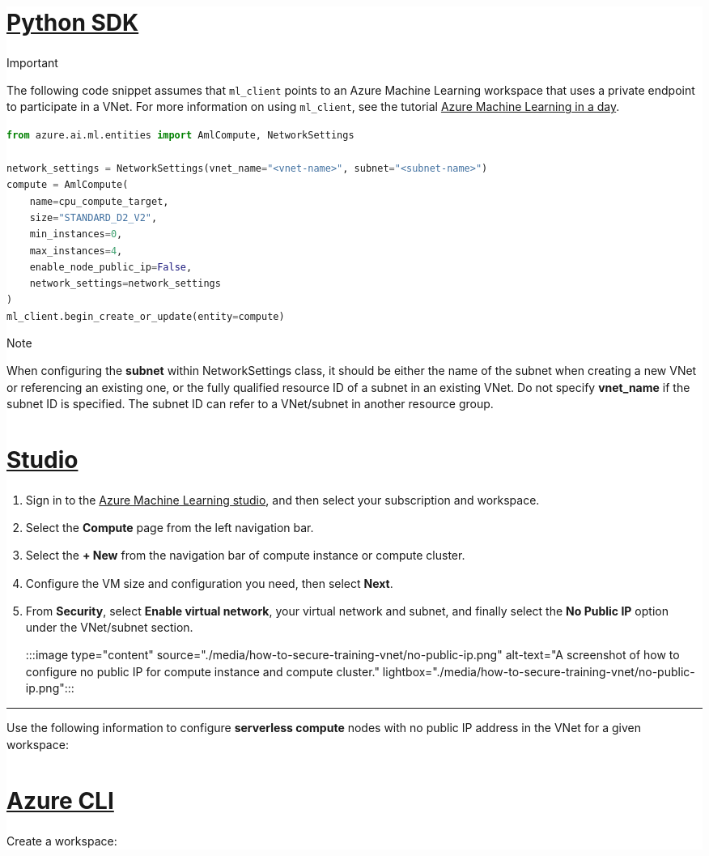 # [Python SDK](#tab/python)

> [!IMPORTANT]
> The following code snippet assumes that `ml_client` points to an Azure Machine Learning workspace that uses a private endpoint to participate in a VNet. For more information on using `ml_client`, see the tutorial [Azure Machine Learning in a day](tutorial-azure-ml-in-a-day.md).

```python
from azure.ai.ml.entities import AmlCompute, NetworkSettings

network_settings = NetworkSettings(vnet_name="<vnet-name>", subnet="<subnet-name>")
compute = AmlCompute(
    name=cpu_compute_target,
    size="STANDARD_D2_V2",
    min_instances=0,
    max_instances=4,
    enable_node_public_ip=False,
    network_settings=network_settings
)
ml_client.begin_create_or_update(entity=compute)
```

> [!NOTE]
> When configuring the **subnet** within NetworkSettings class, it should be either the name of the subnet when creating a new VNet or referencing an existing one, or the fully qualified resource ID of a subnet in an existing VNet. Do not specify **vnet_name** if the subnet ID is specified. The subnet ID can refer to a VNet/subnet in another resource group.

# [Studio](#tab/azure-studio)

1. Sign in to the [Azure Machine Learning studio](https://ml.azure.com), and then select your subscription and workspace.
1. Select the **Compute** page from the left navigation bar.
1. Select the **+ New** from the navigation bar of compute instance or compute cluster.
1. Configure the VM size and configuration you need, then select **Next**.
1. From **Security**, select **Enable virtual network**, your virtual network and subnet, and finally select the **No Public IP** option under the VNet/subnet section.

    :::image type="content" source="./media/how-to-secure-training-vnet/no-public-ip.png" alt-text="A screenshot of how to configure no public IP for compute instance and compute cluster." lightbox="./media/how-to-secure-training-vnet/no-public-ip.png":::

---

Use the following information to configure **serverless compute** nodes with no public IP address in the VNet for a given workspace:

# [Azure CLI](#tab/cli)

Create a workspace:
